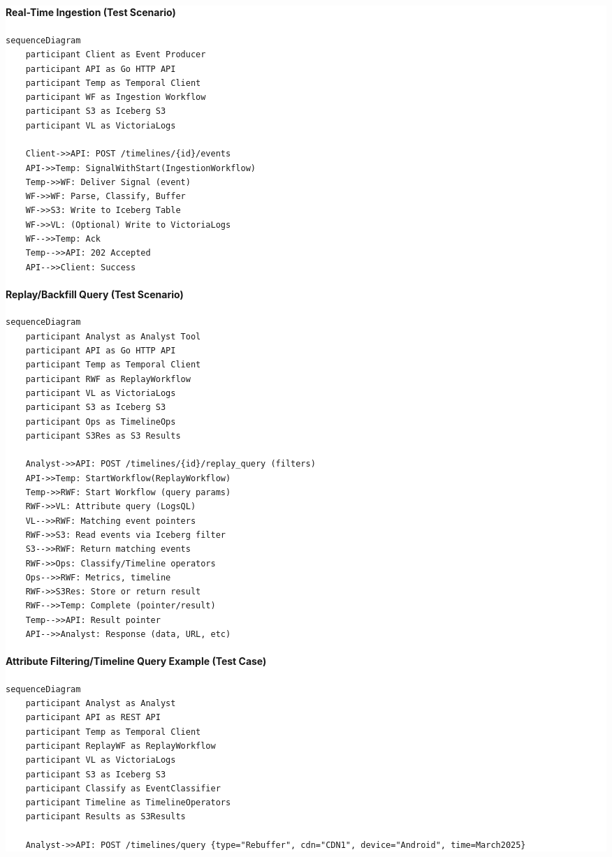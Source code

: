 #### Real-Time Ingestion (Test Scenario)

```mermaid
sequenceDiagram
    participant Client as Event Producer
    participant API as Go HTTP API
    participant Temp as Temporal Client
    participant WF as Ingestion Workflow
    participant S3 as Iceberg S3
    participant VL as VictoriaLogs

    Client->>API: POST /timelines/{id}/events
    API->>Temp: SignalWithStart(IngestionWorkflow)
    Temp->>WF: Deliver Signal (event)
    WF->>WF: Parse, Classify, Buffer
    WF->>S3: Write to Iceberg Table
    WF->>VL: (Optional) Write to VictoriaLogs
    WF-->>Temp: Ack
    Temp-->>API: 202 Accepted
    API-->>Client: Success
```

#### Replay/Backfill Query (Test Scenario)

```mermaid
sequenceDiagram
    participant Analyst as Analyst Tool
    participant API as Go HTTP API
    participant Temp as Temporal Client
    participant RWF as ReplayWorkflow
    participant VL as VictoriaLogs
    participant S3 as Iceberg S3
    participant Ops as TimelineOps
    participant S3Res as S3 Results

    Analyst->>API: POST /timelines/{id}/replay_query (filters)
    API->>Temp: StartWorkflow(ReplayWorkflow)
    Temp->>RWF: Start Workflow (query params)
    RWF->>VL: Attribute query (LogsQL)
    VL-->>RWF: Matching event pointers
    RWF->>S3: Read events via Iceberg filter
    S3-->>RWF: Return matching events
    RWF->>Ops: Classify/Timeline operators
    Ops-->>RWF: Metrics, timeline
    RWF->>S3Res: Store or return result
    RWF-->>Temp: Complete (pointer/result)
    Temp-->>API: Result pointer
    API-->>Analyst: Response (data, URL, etc)
```

#### Attribute Filtering/Timeline Query Example (Test Case)

```mermaid
sequenceDiagram
    participant Analyst as Analyst
    participant API as REST API
    participant Temp as Temporal Client
    participant ReplayWF as ReplayWorkflow
    participant VL as VictoriaLogs
    participant S3 as Iceberg S3
    participant Classify as EventClassifier
    participant Timeline as TimelineOperators
    participant Results as S3Results

    Analyst->>API: POST /timelines/query {type="Rebuffer", cdn="CDN1", device="Android", time=March2025}
```
